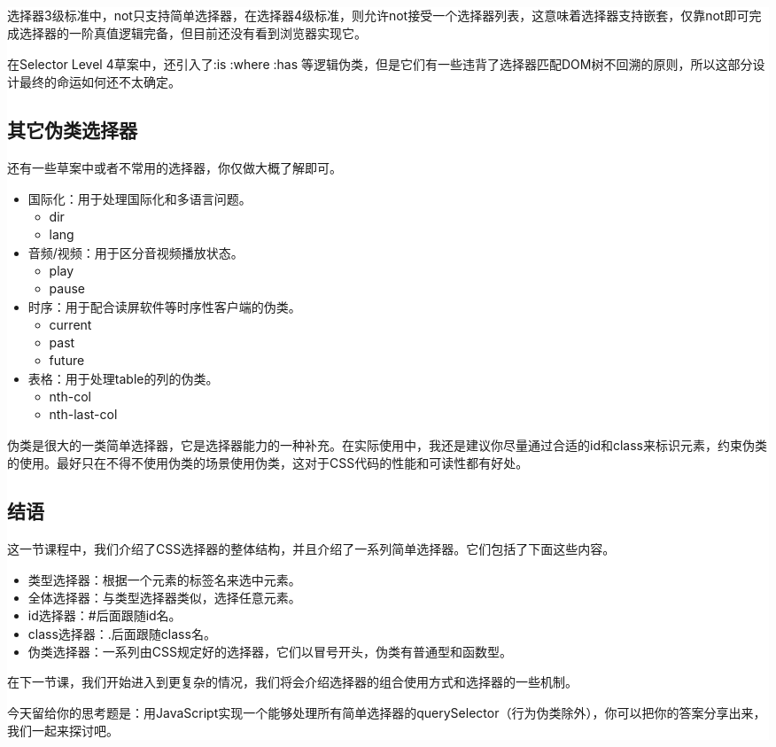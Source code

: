 选择器3级标准中，not只支持简单选择器，在选择器4级标准，则允许not接受一个选择器列表，这意味着选择器支持嵌套，仅靠not即可完成选择器的一阶真值逻辑完备，但目前还没有看到浏览器实现它。

在Selector Level 4草案中，还引入了:is :where :has 等逻辑伪类，但是它们有一些违背了选择器匹配DOM树不回溯的原则，所以这部分设计最终的命运如何还不太确定。

## 其它伪类选择器

还有一些草案中或者不常用的选择器，你仅做大概了解即可。

- 国际化：用于处理国际化和多语言问题。
    - dir
    - lang
- 音频/视频：用于区分音视频播放状态。
    - play
    - pause
- 时序：用于配合读屏软件等时序性客户端的伪类。
    - current
    - past
    - future
- 表格：用于处理table的列的伪类。
    - nth-col
    - nth-last-col

伪类是很大的一类简单选择器，它是选择器能力的一种补充。在实际使用中，我还是建议你尽量通过合适的id和class来标识元素，约束伪类的使用。最好只在不得不使用伪类的场景使用伪类，这对于CSS代码的性能和可读性都有好处。

## 结语

这一节课程中，我们介绍了CSS选择器的整体结构，并且介绍了一系列简单选择器。它们包括了下面这些内容。

- 类型选择器：根据一个元素的标签名来选中元素。
- 全体选择器：与类型选择器类似，选择任意元素。
- id选择器：#后面跟随id名。
- class选择器：.后面跟随class名。
- 伪类选择器：一系列由CSS规定好的选择器，它们以冒号开头，伪类有普通型和函数型。

在下一节课，我们开始进入到更复杂的情况，我们将会介绍选择器的组合使用方式和选择器的一些机制。

今天留给你的思考题是：用JavaScript实现一个能够处理所有简单选择器的querySelector（行为伪类除外），你可以把你的答案分享出来，我们一起来探讨吧。
